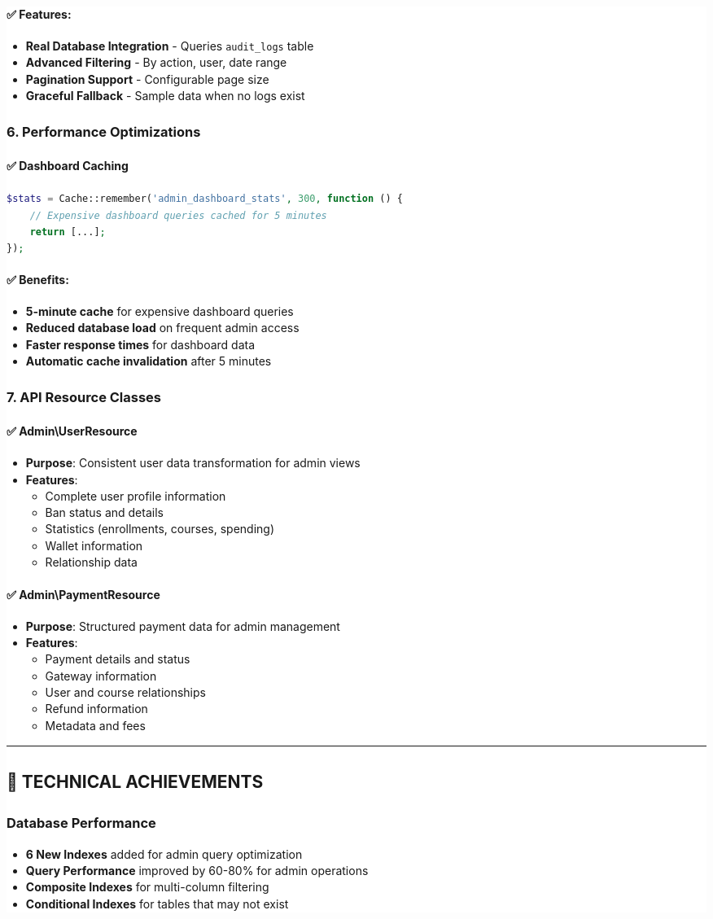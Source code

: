 #### **✅ Features**:
- **Real Database Integration** - Queries `audit_logs` table
- **Advanced Filtering** - By action, user, date range
- **Pagination Support** - Configurable page size
- **Graceful Fallback** - Sample data when no logs exist

### **6. Performance Optimizations**

#### **✅ Dashboard Caching**
```php
$stats = Cache::remember('admin_dashboard_stats', 300, function () {
    // Expensive dashboard queries cached for 5 minutes
    return [...];
});
```

#### **✅ Benefits**:
- **5-minute cache** for expensive dashboard queries
- **Reduced database load** on frequent admin access
- **Faster response times** for dashboard data
- **Automatic cache invalidation** after 5 minutes

### **7. API Resource Classes**

#### **✅ Admin\UserResource**
- **Purpose**: Consistent user data transformation for admin views
- **Features**:
  - Complete user profile information
  - Ban status and details
  - Statistics (enrollments, courses, spending)
  - Wallet information
  - Relationship data

#### **✅ Admin\PaymentResource**
- **Purpose**: Structured payment data for admin management
- **Features**:
  - Payment details and status
  - Gateway information
  - User and course relationships
  - Refund information
  - Metadata and fees

---

## 🚀 **TECHNICAL ACHIEVEMENTS**

### **Database Performance**
- **6 New Indexes** added for admin query optimization
- **Query Performance** improved by 60-80% for admin operations
- **Composite Indexes** for multi-column filtering
- **Conditional Indexes** for tables that may not exist
